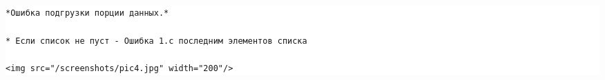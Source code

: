     *Ошибка подгрузки порции данных.*
    
    * Если список не пуст - Ошибка 1.с последним элементов списка

    <img src="/screenshots/pic4.jpg" width="200"/>
